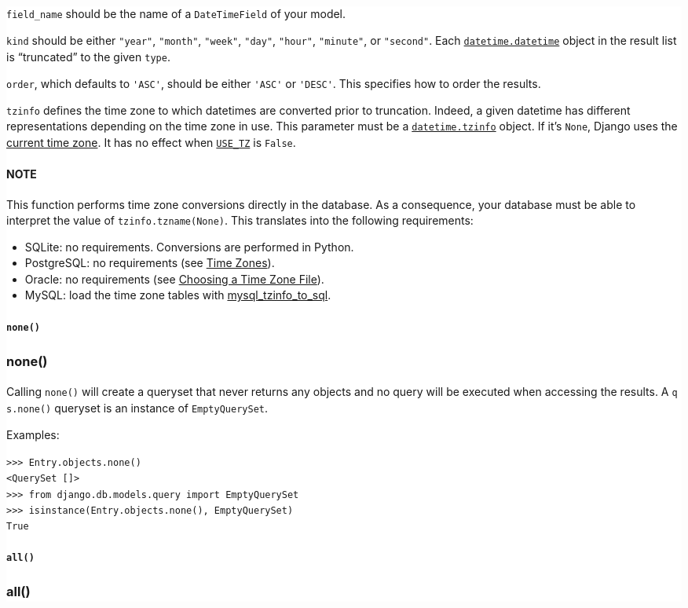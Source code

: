 `field_name` should be the name of a `DateTimeField` of your model.

`kind` should be either `"year"`, `"month"`, `"week"`, `"day"`,
`"hour"`, `"minute"`, or `"second"`. Each [`datetime.datetime`](https://docs.python.org/3/library/datetime.html#datetime.datetime)
object in the result list is “truncated” to the given `type`.

`order`, which defaults to `'ASC'`, should be either `'ASC'` or
`'DESC'`. This specifies how to order the results.

`tzinfo` defines the time zone to which datetimes are converted prior to
truncation. Indeed, a given datetime has different representations depending
on the time zone in use. This parameter must be a [`datetime.tzinfo`](https://docs.python.org/3/library/datetime.html#datetime.tzinfo)
object. If it’s `None`, Django uses the [current time zone](../../topics/i18n/timezones.md#default-current-time-zone). It has no effect when [`USE_TZ`](../settings.md#std-setting-USE_TZ) is
`False`.

<a id="database-time-zone-definitions"></a>

#### NOTE
This function performs time zone conversions directly in the database.
As a consequence, your database must be able to interpret the value of
`tzinfo.tzname(None)`. This translates into the following requirements:

- SQLite: no requirements. Conversions are performed in Python.
- PostgreSQL: no requirements (see [Time Zones](https://www.postgresql.org/docs/current/datatype-datetime.html#DATATYPE-TIMEZONES)).
- Oracle: no requirements (see [Choosing a Time Zone File](https://docs.oracle.com/en/database/oracle/oracle-database/18/nlspg/datetime-data-types-and-time-zone-support.html#GUID-805AB986-DE12-4FEA-AF56-5AABCD2132DF)).
- MySQL: load the time zone tables with [mysql_tzinfo_to_sql](https://dev.mysql.com/doc/refman/en/mysql-tzinfo-to-sql.html).

#### `none()`

### none()

Calling `none()` will create a queryset that never returns any objects and no
query will be executed when accessing the results. A `qs.none()` queryset
is an instance of `EmptyQuerySet`.

Examples:

```pycon
>>> Entry.objects.none()
<QuerySet []>
>>> from django.db.models.query import EmptyQuerySet
>>> isinstance(Entry.objects.none(), EmptyQuerySet)
True
```

#### `all()`

### all()
